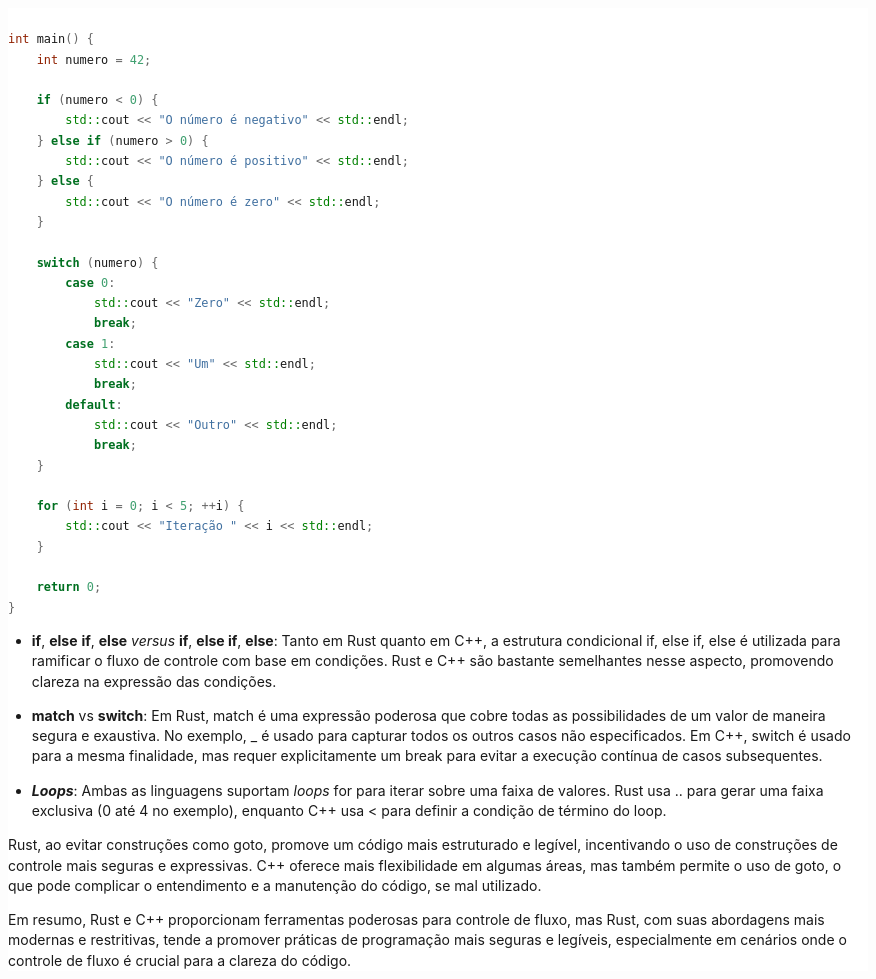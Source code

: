 ```c++

int main() {
    int numero = 42;

    if (numero < 0) {
        std::cout << "O número é negativo" << std::endl;
    } else if (numero > 0) {
        std::cout << "O número é positivo" << std::endl;
    } else {
        std::cout << "O número é zero" << std::endl;
    }

    switch (numero) {
        case 0:
            std::cout << "Zero" << std::endl;
            break;
        case 1:
            std::cout << "Um" << std::endl;
            break;
        default:
            std::cout << "Outro" << std::endl;
            break;
    }

    for (int i = 0; i < 5; ++i) {
        std::cout << "Iteração " << i << std::endl;
    }

    return 0;
}
```
* **if**, **else** **if**, **else** *versus* **if**, **else if**, **else**: Tanto em Rust quanto em C++, a estrutura condicional if, else if, else é utilizada para ramificar o fluxo de controle com base em condições. Rust e C++ são bastante semelhantes nesse aspecto, promovendo clareza na expressão das condições.

* **match** vs **switch**: Em Rust, match é uma expressão poderosa que cobre todas as possibilidades de um valor de maneira segura e exaustiva. No exemplo, _ é usado para capturar todos os outros casos não especificados. Em C++, switch é usado para a mesma finalidade, mas requer explicitamente um break para evitar a execução contínua de casos subsequentes.

* ***Loops***: Ambas as linguagens suportam *loops* for para iterar sobre uma faixa de valores. Rust usa .. para gerar uma faixa exclusiva (0 até 4 no exemplo), enquanto C++ usa < para definir a condição de término do loop.

Rust, ao evitar construções como goto, promove um código mais estruturado e legível, incentivando o uso de construções de controle mais seguras e expressivas. C++ oferece mais flexibilidade em algumas áreas, mas também permite o uso de goto, o que pode complicar o entendimento e a manutenção do código, se mal utilizado.

Em resumo, Rust e C++ proporcionam ferramentas poderosas para controle de fluxo, mas Rust, com suas abordagens mais modernas e restritivas, tende a promover práticas de programação mais seguras e legíveis, especialmente em cenários onde o controle de fluxo é crucial para a clareza do código.
